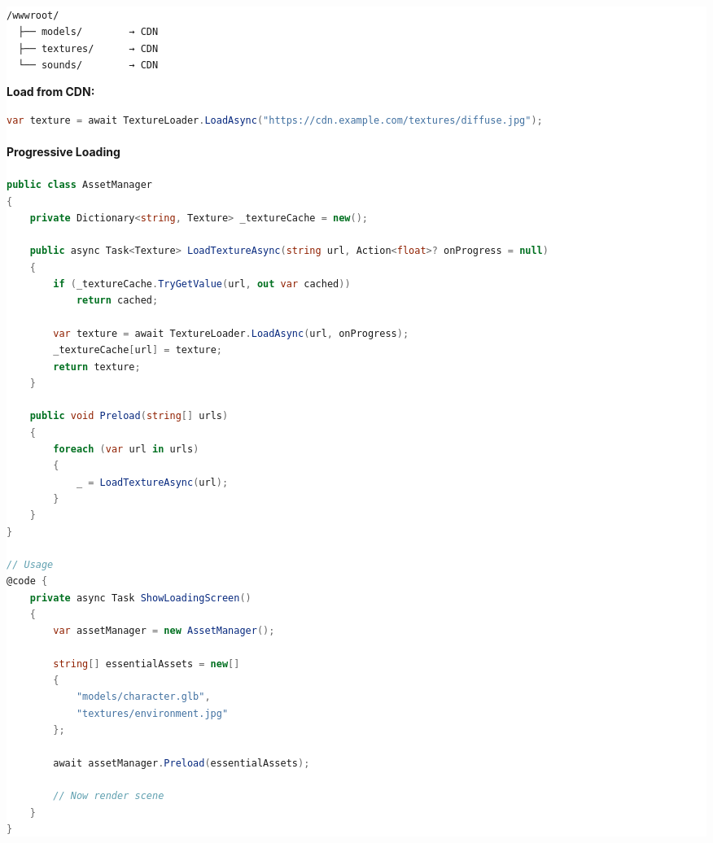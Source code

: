 ```
/wwwroot/
  ├── models/        → CDN
  ├── textures/      → CDN
  └── sounds/        → CDN
```

**Load from CDN:**

```csharp
var texture = await TextureLoader.LoadAsync("https://cdn.example.com/textures/diffuse.jpg");
```

#### Progressive Loading

```csharp
public class AssetManager
{
    private Dictionary<string, Texture> _textureCache = new();
    
    public async Task<Texture> LoadTextureAsync(string url, Action<float>? onProgress = null)
    {
        if (_textureCache.TryGetValue(url, out var cached))
            return cached;
        
        var texture = await TextureLoader.LoadAsync(url, onProgress);
        _textureCache[url] = texture;
        return texture;
    }
    
    public void Preload(string[] urls)
    {
        foreach (var url in urls)
        {
            _ = LoadTextureAsync(url);
        }
    }
}

// Usage
@code {
    private async Task ShowLoadingScreen()
    {
        var assetManager = new AssetManager();
        
        string[] essentialAssets = new[]
        {
            "models/character.glb",
            "textures/environment.jpg"
        };
        
        await assetManager.Preload(essentialAssets);
        
        // Now render scene
    }
}
```
